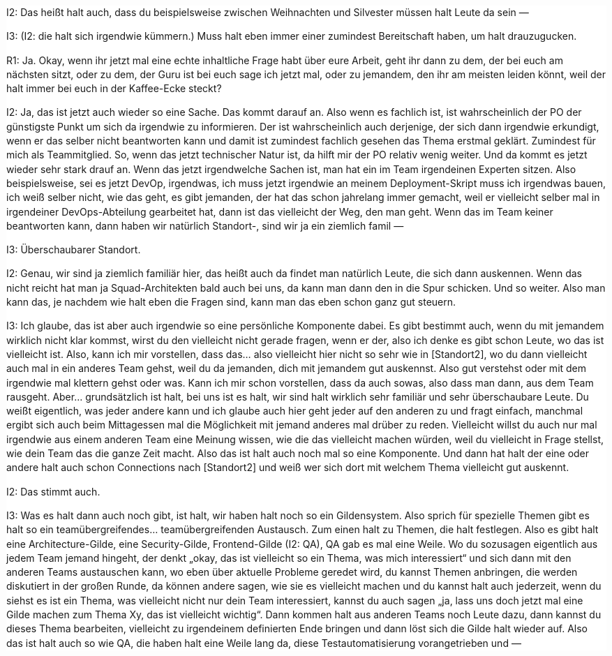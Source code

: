 I2: Das heißt halt auch, dass du beispielsweise zwischen Weihnachten und Silvester müssen halt Leute da sein —

I3: (I2: die halt sich irgendwie kümmern.) Muss halt eben immer einer zumindest Bereitschaft haben, um halt drauzugucken.

R1: Ja. Okay, wenn ihr jetzt mal eine echte inhaltliche Frage habt über eure Arbeit, geht ihr dann zu dem, der bei euch am nächsten sitzt, oder zu dem, der Guru ist bei euch sage ich jetzt mal, oder zu jemandem, den ihr am meisten leiden könnt, weil der halt immer bei euch in der Kaffee-Ecke steckt?

I2: Ja, das ist jetzt auch wieder so eine Sache. Das kommt darauf an. Also wenn es fachlich ist, ist wahrscheinlich der PO der günstigste Punkt um sich da irgendwie zu informieren. Der ist wahrscheinlich auch derjenige, der sich dann irgendwie erkundigt, wenn er das selber nicht beantworten kann und damit ist zumindest fachlich gesehen das Thema erstmal geklärt. Zumindest für mich als Teammitglied. So, wenn das jetzt technischer Natur ist, da hilft mir der PO relativ wenig weiter. Und da kommt es jetzt wieder sehr stark drauf an. Wenn das jetzt irgendwelche Sachen ist, man hat ein im Team irgendeinen Experten sitzen. Also beispielsweise, sei es jetzt DevOp, irgendwas, ich muss jetzt irgendwie an meinem Deployment-Skript muss ich irgendwas bauen, ich weiß selber nicht, wie das geht, es gibt jemanden, der hat das schon jahrelang immer gemacht, weil er vielleicht selber mal in irgendeiner DevOps-Abteilung gearbeitet hat, dann ist das vielleicht der Weg, den man geht. Wenn das im Team keiner beantworten kann, dann haben wir natürlich Standort-, sind wir ja ein ziemlich famil —

I3: Überschaubarer Standort.

I2: Genau, wir sind ja ziemlich familiär hier, das heißt auch da findet man natürlich Leute, die sich dann auskennen. Wenn das nicht reicht hat man ja Squad-Architekten bald auch bei uns, da kann man dann den in die Spur schicken. Und so weiter. Also man kann das, je nachdem wie halt eben die Fragen sind, kann man das eben schon ganz gut steuern.

I3: Ich glaube, das ist aber auch irgendwie so eine persönliche Komponente dabei. Es gibt bestimmt auch, wenn du mit jemandem wirklich nicht klar kommst, wirst du den vielleicht nicht gerade fragen, wenn er der, also ich denke es gibt schon Leute, wo das ist vielleicht ist. Also, kann ich mir vorstellen, dass das… also vielleicht hier nicht so sehr wie in [Standort2], wo du dann vielleicht auch mal in ein anderes Team gehst, weil du da jemanden, dich mit jemandem gut auskennst. Also gut verstehst oder mit dem irgendwie mal klettern gehst oder was. Kann ich mir schon vorstellen, dass da auch sowas, also dass man dann, aus dem Team rausgeht. Aber… grundsätzlich ist halt, bei uns ist es halt, wir sind halt wirklich sehr familiär und sehr überschaubare Leute. Du weißt eigentlich, was jeder andere kann und ich glaube auch hier geht jeder auf den anderen zu und fragt einfach, manchmal ergibt sich auch beim Mittagessen mal die Möglichkeit mit jemand anderes mal drüber zu reden. Vielleicht willst du auch nur mal irgendwie aus einem anderen Team eine Meinung wissen, wie die das vielleicht machen würden, weil du vielleicht in Frage stellst, wie dein Team das die ganze Zeit macht. Also das ist halt auch noch mal so eine Komponente. Und dann hat halt der eine oder andere halt auch schon Connections nach [Standort2] und weiß wer sich dort mit welchem Thema vielleicht gut auskennt.

I2: Das stimmt auch.

I3: Was es halt dann auch noch gibt, ist halt, wir haben halt noch so ein Gildensystem. Also sprich für spezielle Themen gibt es halt so ein teamübergreifendes… teamübergreifenden Austausch. Zum einen halt zu Themen, die halt festlegen. Also es gibt halt eine Architecture-Gilde, eine Security-Gilde, Frontend-Gilde (I2: QA), QA gab es mal eine Weile. Wo du sozusagen eigentlich aus jedem Team jemand hingeht, der denkt „okay, das ist vielleicht so ein Thema, was mich interessiert“ und sich dann mit den anderen Teams austauschen kann, wo eben über aktuelle Probleme geredet wird, du kannst Themen anbringen, die werden diskutiert in der großen Runde, da können andere sagen, wie sie es vielleicht machen und du kannst halt auch jederzeit, wenn du siehst es ist ein Thema, was vielleicht nicht nur dein Team interessiert, kannst du auch sagen „ja, lass uns doch jetzt mal eine Gilde machen zum Thema Xy, das ist vielleicht wichtig“. Dann kommen halt aus anderen Teams noch Leute dazu, dann kannst du dieses Thema bearbeiten, vielleicht zu irgendeinem definierten Ende bringen und dann löst sich die Gilde halt wieder auf. Also das ist halt auch so wie QA, die haben halt eine Weile lang da, diese Testautomatisierung vorangetrieben und —
